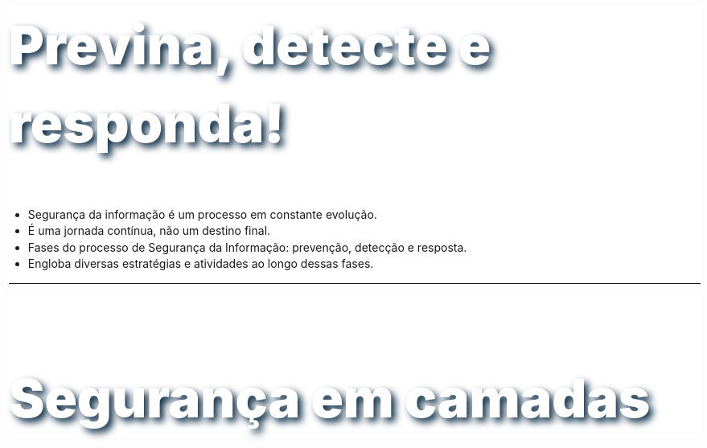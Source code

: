 ## Previna, detecte e responda!

- Segurança da informação é um processo em constante evolução.
- É uma jornada contínua, não um destino final.
- Fases do processo de Segurança da Informação: prevenção, detecção e resposta.
- Engloba diversas estratégias e atividades ao longo dessas fases.

---
<style scoped>
  h2 {
    font-size: 50pt;
    list-style-type: circle;
    text-shadow: 5px 5px 10px #082a44;
    font-weight: 900;
    color: #fff
  }
  p {
    font-size: 30pt;
  }
  {
   font-size: 35px;
  }
</style>


## Segurança em camadas